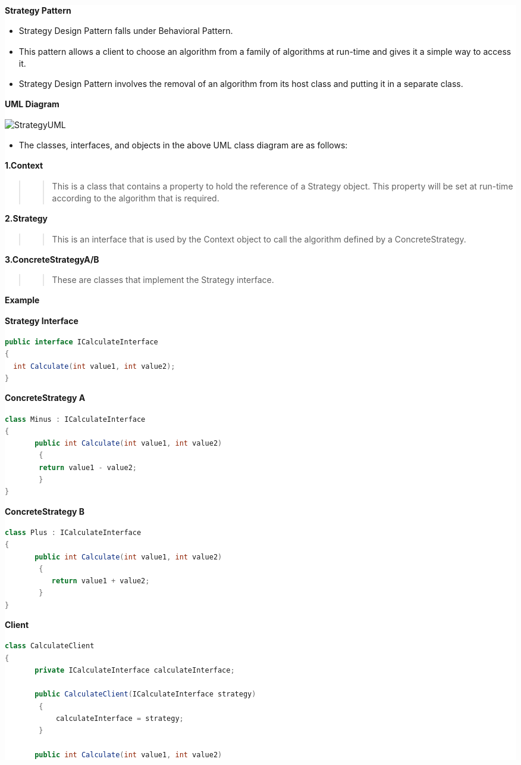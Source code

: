 **Strategy Pattern**

* Strategy Design Pattern falls under Behavioral Pattern.

* This pattern allows a client to choose an algorithm from a family of algorithms at run-time and gives it a simple way to access it.

* Strategy Design Pattern involves the removal of an algorithm from its host class and putting it in a separate class.

**UML Diagram**

![StrategyUML](https://user-images.githubusercontent.com/39005871/80506714-99196e80-8993-11ea-9084-7ac0e0990694.png)

* The classes, interfaces, and objects in the above UML class diagram are as follows:

**1.Context**

>> This is a class that contains a property to hold the reference of a Strategy object. This property will be set at run-time according to the algorithm that is required.

**2.Strategy**

>>This is an interface that is used by the Context object to call the algorithm defined by a ConcreteStrategy.

**3.ConcreteStrategyA/B**

>>These are classes that implement the Strategy interface.

**Example**

**Strategy Interface**
```csharp
public interface ICalculateInterface  
{  
  int Calculate(int value1, int value2);  
}  
```
**ConcreteStrategy A**
```csharp
class Minus : ICalculateInterface  
{  
       public int Calculate(int value1, int value2)  
        { 
        return value1 - value2;  
        }  
}  
```
**ConcreteStrategy B**
```csharp
class Plus : ICalculateInterface  
{  
       public int Calculate(int value1, int value2)  
        {  
           return value1 + value2;  
        }  
}  
```
**Client**
```csharp
class CalculateClient  
{  
       private ICalculateInterface calculateInterface;  
  
       public CalculateClient(ICalculateInterface strategy)  
        {  
            calculateInterface = strategy;  
        }  
  
       public int Calculate(int value1, int value2)  
```